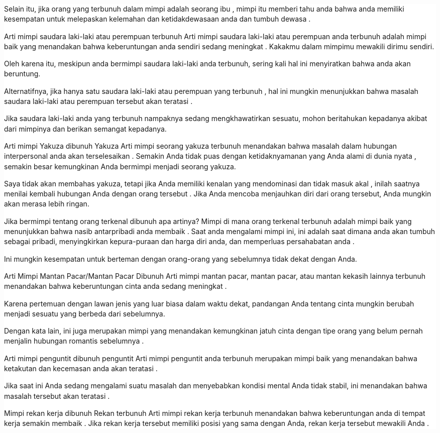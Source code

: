 Selain itu, jika orang yang terbunuh dalam mimpi adalah seorang ibu , mimpi itu memberi tahu anda bahwa anda memiliki kesempatan untuk melepaskan kelemahan dan ketidakdewasaan anda dan tumbuh dewasa .

Arti mimpi saudara laki-laki atau perempuan terbunuh
Arti mimpi saudara laki-laki atau perempuan anda terbunuh adalah mimpi baik yang menandakan bahwa keberuntungan anda sendiri sedang meningkat . Kakakmu dalam mimpimu mewakili dirimu sendiri.

Oleh karena itu, meskipun anda bermimpi saudara laki-laki anda terbunuh, sering kali hal ini menyiratkan bahwa anda akan beruntung.

Alternatifnya, jika hanya satu saudara laki-laki atau perempuan yang terbunuh , hal ini mungkin menunjukkan bahwa masalah saudara laki-laki atau perempuan tersebut akan teratasi .

Jika saudara laki-laki anda yang terbunuh nampaknya sedang mengkhawatirkan sesuatu, mohon beritahukan kepadanya akibat dari mimpinya dan berikan semangat kepadanya.

Arti mimpi Yakuza dibunuh
Yakuza
Arti mimpi seorang yakuza terbunuh menandakan bahwa masalah dalam hubungan interpersonal anda akan terselesaikan . Semakin Anda tidak puas dengan ketidaknyamanan yang Anda alami di dunia nyata , semakin besar kemungkinan Anda bermimpi menjadi seorang yakuza.

Saya tidak akan membahas yakuza, tetapi jika Anda memiliki kenalan yang mendominasi dan tidak masuk akal , inilah saatnya menilai kembali hubungan Anda dengan orang tersebut . Jika Anda mencoba menjauhkan diri dari orang tersebut, Anda mungkin akan merasa lebih ringan.

Jika bermimpi tentang orang terkenal dibunuh apa artinya?
Mimpi di mana orang terkenal terbunuh adalah mimpi baik yang menunjukkan bahwa nasib antarpribadi anda membaik . Saat anda mengalami mimpi ini, ini adalah saat dimana anda akan tumbuh sebagai pribadi, menyingkirkan kepura-puraan dan harga diri anda, dan memperluas persahabatan anda .

Ini mungkin kesempatan untuk berteman dengan orang-orang yang sebelumnya tidak dekat dengan Anda.

Arti Mimpi Mantan Pacar/Mantan Pacar Dibunuh
Arti mimpi mantan pacar, mantan pacar, atau mantan kekasih lainnya terbunuh menandakan bahwa keberuntungan cinta anda sedang meningkat .

Karena pertemuan dengan lawan jenis yang luar biasa dalam waktu dekat, pandangan Anda tentang cinta mungkin berubah menjadi sesuatu yang berbeda dari sebelumnya.

Dengan kata lain, ini juga merupakan mimpi yang menandakan kemungkinan jatuh cinta dengan tipe orang yang belum pernah menjalin hubungan romantis sebelumnya .

Arti mimpi penguntit dibunuh
penguntit
Arti mimpi penguntit anda terbunuh merupakan mimpi baik yang menandakan bahwa ketakutan dan kecemasan anda akan teratasi .

Jika saat ini Anda sedang mengalami suatu masalah dan menyebabkan kondisi mental Anda tidak stabil, ini menandakan bahwa masalah tersebut akan teratasi .

Mimpi rekan kerja dibunuh
Rekan terbunuh
Arti mimpi rekan kerja terbunuh menandakan bahwa keberuntungan anda di tempat kerja semakin membaik . Jika rekan kerja tersebut memiliki posisi yang sama dengan Anda, rekan kerja tersebut mewakili Anda .
